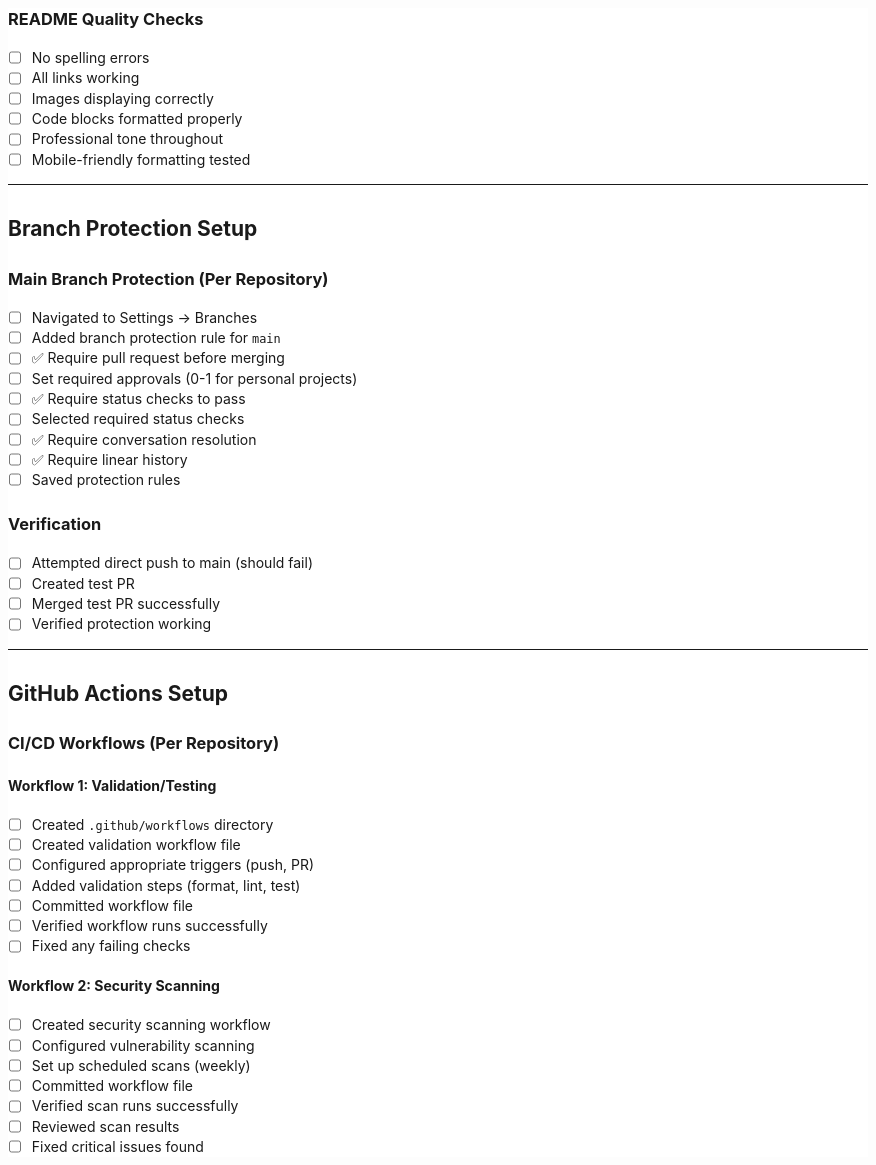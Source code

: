 ### README Quality Checks
- [ ] No spelling errors
- [ ] All links working
- [ ] Images displaying correctly
- [ ] Code blocks formatted properly
- [ ] Professional tone throughout
- [ ] Mobile-friendly formatting tested

---

## Branch Protection Setup

### Main Branch Protection (Per Repository)
- [ ] Navigated to Settings → Branches
- [ ] Added branch protection rule for `main`
- [ ] ✅ Require pull request before merging
- [ ] Set required approvals (0-1 for personal projects)
- [ ] ✅ Require status checks to pass
- [ ] Selected required status checks
- [ ] ✅ Require conversation resolution
- [ ] ✅ Require linear history
- [ ] Saved protection rules

### Verification
- [ ] Attempted direct push to main (should fail)
- [ ] Created test PR
- [ ] Merged test PR successfully
- [ ] Verified protection working

---

## GitHub Actions Setup

### CI/CD Workflows (Per Repository)

#### Workflow 1: Validation/Testing
- [ ] Created `.github/workflows` directory
- [ ] Created validation workflow file
- [ ] Configured appropriate triggers (push, PR)
- [ ] Added validation steps (format, lint, test)
- [ ] Committed workflow file
- [ ] Verified workflow runs successfully
- [ ] Fixed any failing checks

#### Workflow 2: Security Scanning
- [ ] Created security scanning workflow
- [ ] Configured vulnerability scanning
- [ ] Set up scheduled scans (weekly)
- [ ] Committed workflow file
- [ ] Verified scan runs successfully
- [ ] Reviewed scan results
- [ ] Fixed critical issues found
